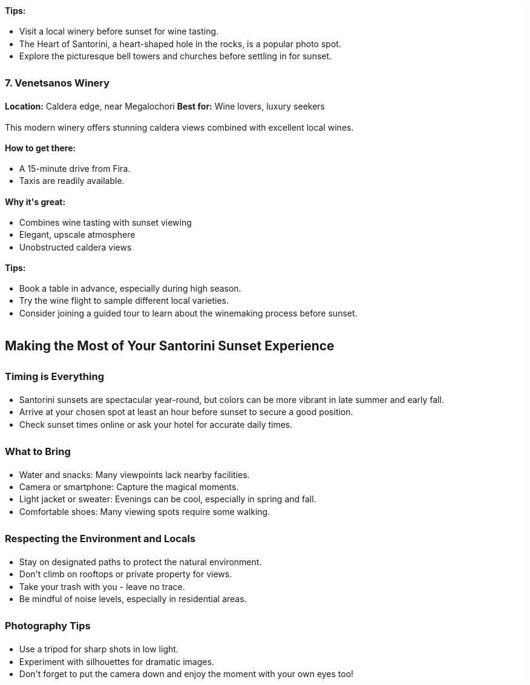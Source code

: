 **Tips:**
- Visit a local winery before sunset for wine tasting.
- The Heart of Santorini, a heart-shaped hole in the rocks, is a popular photo spot.
- Explore the picturesque bell towers and churches before settling in for sunset.

### 7. Venetsanos Winery

**Location:** Caldera edge, near Megalochori
**Best for:** Wine lovers, luxury seekers

This modern winery offers stunning caldera views combined with excellent local wines.

**How to get there:**
- A 15-minute drive from Fira.
- Taxis are readily available.

**Why it's great:**
- Combines wine tasting with sunset viewing
- Elegant, upscale atmosphere
- Unobstructed caldera views

**Tips:**
- Book a table in advance, especially during high season.
- Try the wine flight to sample different local varieties.
- Consider joining a guided tour to learn about the winemaking process before sunset.

## Making the Most of Your Santorini Sunset Experience

### Timing is Everything

- Santorini sunsets are spectacular year-round, but colors can be more vibrant in late summer and early fall.
- Arrive at your chosen spot at least an hour before sunset to secure a good position.
- Check sunset times online or ask your hotel for accurate daily times.

### What to Bring

- Water and snacks: Many viewpoints lack nearby facilities.
- Camera or smartphone: Capture the magical moments.
- Light jacket or sweater: Evenings can be cool, especially in spring and fall.
- Comfortable shoes: Many viewing spots require some walking.

### Respecting the Environment and Locals

- Stay on designated paths to protect the natural environment.
- Don't climb on rooftops or private property for views.
- Take your trash with you - leave no trace.
- Be mindful of noise levels, especially in residential areas.

### Photography Tips

- Use a tripod for sharp shots in low light.
- Experiment with silhouettes for dramatic images.
- Don't forget to put the camera down and enjoy the moment with your own eyes too!
